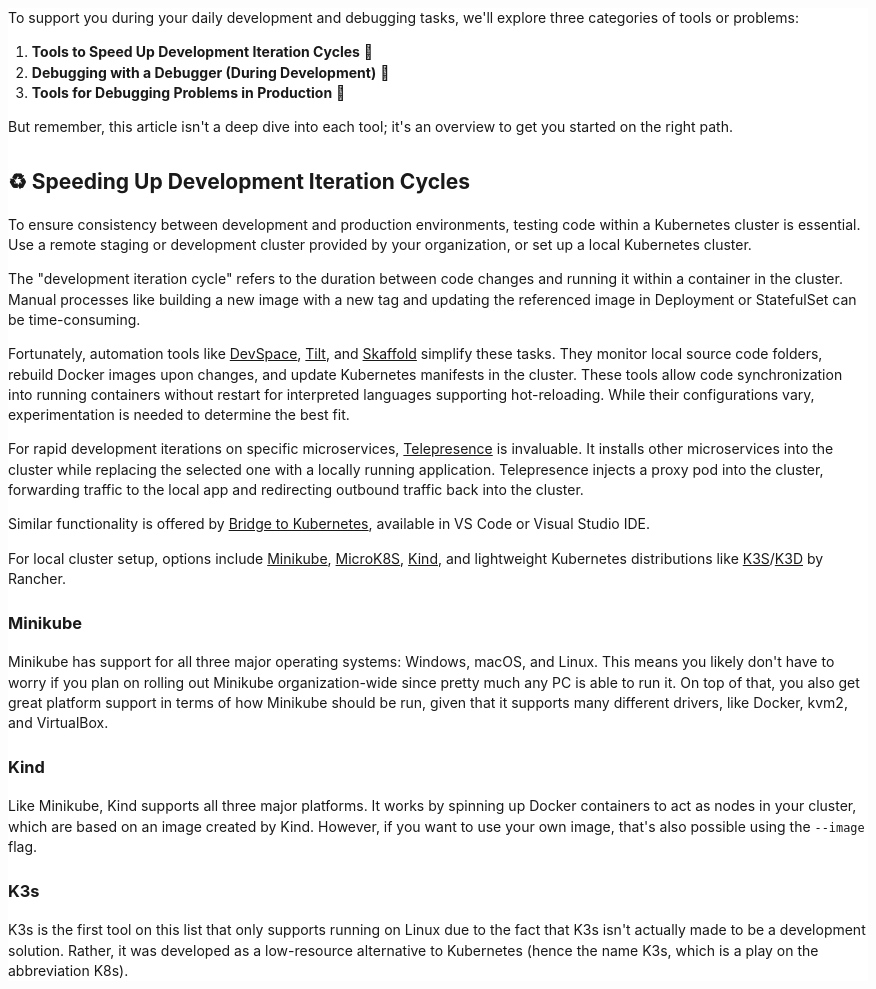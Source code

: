 To support you during your daily development and debugging tasks, we'll explore three categories of tools or problems:

1. **Tools to Speed Up Development Iteration Cycles** 🚀
2. **Debugging with a Debugger (During Development)** 🐞
3. **Tools for Debugging Problems in Production** 🔧

But remember, this article isn't a deep dive into each tool; it's an overview to get you started on the right path.

## ♻️ Speeding Up Development Iteration Cycles

To ensure consistency between development and production environments, testing code within a Kubernetes cluster is essential. Use a remote staging or development cluster provided by your organization, or set up a local Kubernetes cluster.

The "development iteration cycle" refers to the duration between code changes and running it within a container in the cluster. Manual processes like building a new image with a new tag and updating the referenced image in Deployment or StatefulSet can be time-consuming.

Fortunately, automation tools like [DevSpace](https://devspace.sh/), [Tilt](https://tilt.dev/), and [Skaffold](https://skaffold.dev/) simplify these tasks. They monitor local source code folders, rebuild Docker images upon changes, and update Kubernetes manifests in the cluster. These tools allow code synchronization into running containers without restart for interpreted languages supporting hot-reloading. While their configurations vary, experimentation is needed to determine the best fit.

For rapid development iterations on specific microservices, [Telepresence](https://www.telepresence.io/) is invaluable. It installs other microservices into the cluster while replacing the selected one with a locally running application. Telepresence injects a proxy pod into the cluster, forwarding traffic to the local app and redirecting outbound traffic back into the cluster.

Similar functionality is offered by [Bridge to Kubernetes](https://learn.microsoft.com/en-us/visualstudio/bridge/overview?view=vs-2022), available in VS Code or Visual Studio IDE.

For local cluster setup, options include [Minikube](https://minikube.sigs.k8s.io/docs/), [MicroK8S](https://microk8s.io/), [Kind](https://kind.sigs.k8s.io/), and lightweight Kubernetes distributions like [K3S](https://k3s.io/)/[K3D](https://k3d.io/) by Rancher.

### Minikube

Minikube has support for all three major operating systems: Windows, macOS, and Linux. This means you likely don't have to worry if you plan on rolling out Minikube organization-wide since pretty much any PC is able to run it. On top of that, you also get great platform support in terms of how Minikube should be run, given that it supports many different drivers, like Docker, kvm2, and VirtualBox.

### Kind

Like Minikube, Kind supports all three major platforms. It works by spinning up Docker containers to act as nodes in your cluster, which are based on an image created by Kind. However, if you want to use your own image, that's also possible using the `--image` flag.

### K3s

K3s is the first tool on this list that only supports running on Linux due to the fact that K3s isn't actually made to be a development solution. Rather, it was developed as a low-resource alternative to Kubernetes (hence the name K3s, which is a play on the abbreviation K8s).
